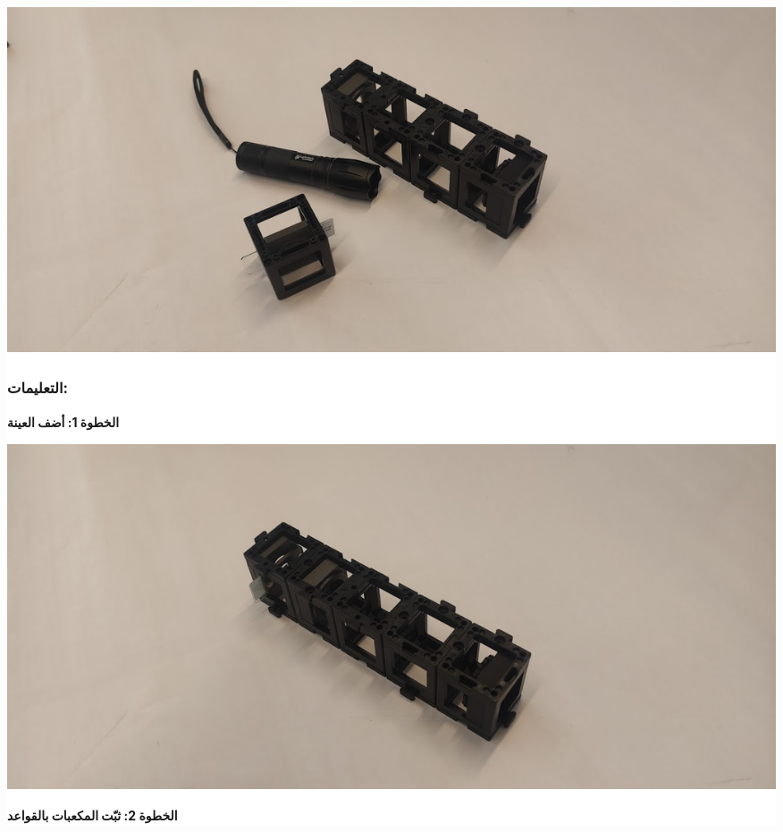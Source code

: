 ![](../IMAGES/MINIBOXTUTORIAL/image120.png)

### التعليمات:

**الخطوة 1: أضف العينة**

![](../IMAGES/MINIBOXTUTORIAL/image24.png)

**الخطوة 2: ثبّت المكعبات بالقواعد**
